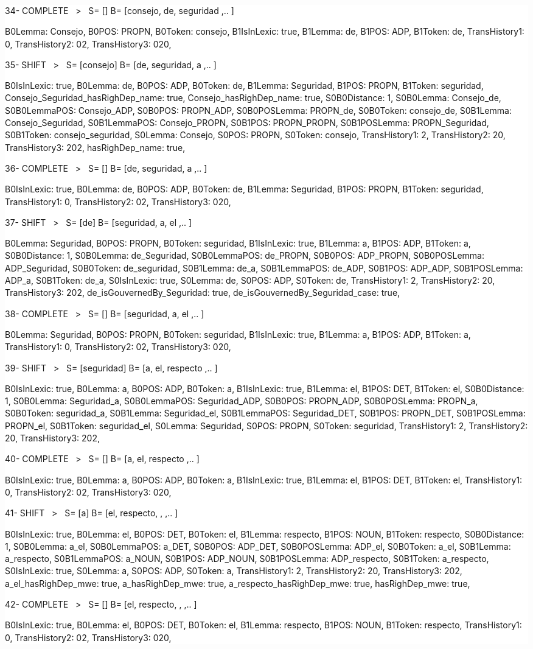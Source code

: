 34- COMPLETE&nbsp;&nbsp;&nbsp;>&nbsp;&nbsp;&nbsp;S= []   B= [consejo, de, seguridad ,.. ]

B0Lemma: Consejo, B0POS: PROPN, B0Token: consejo, B1IsInLexic: true, B1Lemma: de, B1POS: ADP, B1Token: de, TransHistory1: 0, TransHistory2: 02, TransHistory3: 020, 

35- SHIFT&nbsp;&nbsp;&nbsp;>&nbsp;&nbsp;&nbsp;S= [consejo]   B= [de, seguridad, a ,.. ]

B0IsInLexic: true, B0Lemma: de, B0POS: ADP, B0Token: de, B1Lemma: Seguridad, B1POS: PROPN, B1Token: seguridad, Consejo_Seguridad_hasRighDep_name: true, Consejo_hasRighDep_name: true, S0B0Distance: 1, S0B0Lemma: Consejo_de, S0B0LemmaPOS: Consejo_ADP, S0B0POS: PROPN_ADP, S0B0POSLemma: PROPN_de, S0B0Token: consejo_de, S0B1Lemma: Consejo_Seguridad, S0B1LemmaPOS: Consejo_PROPN, S0B1POS: PROPN_PROPN, S0B1POSLemma: PROPN_Seguridad, S0B1Token: consejo_seguridad, S0Lemma: Consejo, S0POS: PROPN, S0Token: consejo, TransHistory1: 2, TransHistory2: 20, TransHistory3: 202, hasRighDep_name: true, 

36- COMPLETE&nbsp;&nbsp;&nbsp;>&nbsp;&nbsp;&nbsp;S= []   B= [de, seguridad, a ,.. ]

B0IsInLexic: true, B0Lemma: de, B0POS: ADP, B0Token: de, B1Lemma: Seguridad, B1POS: PROPN, B1Token: seguridad, TransHistory1: 0, TransHistory2: 02, TransHistory3: 020, 

37- SHIFT&nbsp;&nbsp;&nbsp;>&nbsp;&nbsp;&nbsp;S= [de]   B= [seguridad, a, el ,.. ]

B0Lemma: Seguridad, B0POS: PROPN, B0Token: seguridad, B1IsInLexic: true, B1Lemma: a, B1POS: ADP, B1Token: a, S0B0Distance: 1, S0B0Lemma: de_Seguridad, S0B0LemmaPOS: de_PROPN, S0B0POS: ADP_PROPN, S0B0POSLemma: ADP_Seguridad, S0B0Token: de_seguridad, S0B1Lemma: de_a, S0B1LemmaPOS: de_ADP, S0B1POS: ADP_ADP, S0B1POSLemma: ADP_a, S0B1Token: de_a, S0IsInLexic: true, S0Lemma: de, S0POS: ADP, S0Token: de, TransHistory1: 2, TransHistory2: 20, TransHistory3: 202, de_isGouvernedBy_Seguridad: true, de_isGouvernedBy_Seguridad_case: true, 

38- COMPLETE&nbsp;&nbsp;&nbsp;>&nbsp;&nbsp;&nbsp;S= []   B= [seguridad, a, el ,.. ]

B0Lemma: Seguridad, B0POS: PROPN, B0Token: seguridad, B1IsInLexic: true, B1Lemma: a, B1POS: ADP, B1Token: a, TransHistory1: 0, TransHistory2: 02, TransHistory3: 020, 

39- SHIFT&nbsp;&nbsp;&nbsp;>&nbsp;&nbsp;&nbsp;S= [seguridad]   B= [a, el, respecto ,.. ]

B0IsInLexic: true, B0Lemma: a, B0POS: ADP, B0Token: a, B1IsInLexic: true, B1Lemma: el, B1POS: DET, B1Token: el, S0B0Distance: 1, S0B0Lemma: Seguridad_a, S0B0LemmaPOS: Seguridad_ADP, S0B0POS: PROPN_ADP, S0B0POSLemma: PROPN_a, S0B0Token: seguridad_a, S0B1Lemma: Seguridad_el, S0B1LemmaPOS: Seguridad_DET, S0B1POS: PROPN_DET, S0B1POSLemma: PROPN_el, S0B1Token: seguridad_el, S0Lemma: Seguridad, S0POS: PROPN, S0Token: seguridad, TransHistory1: 2, TransHistory2: 20, TransHistory3: 202, 

40- COMPLETE&nbsp;&nbsp;&nbsp;>&nbsp;&nbsp;&nbsp;S= []   B= [a, el, respecto ,.. ]

B0IsInLexic: true, B0Lemma: a, B0POS: ADP, B0Token: a, B1IsInLexic: true, B1Lemma: el, B1POS: DET, B1Token: el, TransHistory1: 0, TransHistory2: 02, TransHistory3: 020, 

41- SHIFT&nbsp;&nbsp;&nbsp;>&nbsp;&nbsp;&nbsp;S= [a]   B= [el, respecto, , ,.. ]

B0IsInLexic: true, B0Lemma: el, B0POS: DET, B0Token: el, B1Lemma: respecto, B1POS: NOUN, B1Token: respecto, S0B0Distance: 1, S0B0Lemma: a_el, S0B0LemmaPOS: a_DET, S0B0POS: ADP_DET, S0B0POSLemma: ADP_el, S0B0Token: a_el, S0B1Lemma: a_respecto, S0B1LemmaPOS: a_NOUN, S0B1POS: ADP_NOUN, S0B1POSLemma: ADP_respecto, S0B1Token: a_respecto, S0IsInLexic: true, S0Lemma: a, S0POS: ADP, S0Token: a, TransHistory1: 2, TransHistory2: 20, TransHistory3: 202, a_el_hasRighDep_mwe: true, a_hasRighDep_mwe: true, a_respecto_hasRighDep_mwe: true, hasRighDep_mwe: true, 

42- COMPLETE&nbsp;&nbsp;&nbsp;>&nbsp;&nbsp;&nbsp;S= []   B= [el, respecto, , ,.. ]

B0IsInLexic: true, B0Lemma: el, B0POS: DET, B0Token: el, B1Lemma: respecto, B1POS: NOUN, B1Token: respecto, TransHistory1: 0, TransHistory2: 02, TransHistory3: 020, 
